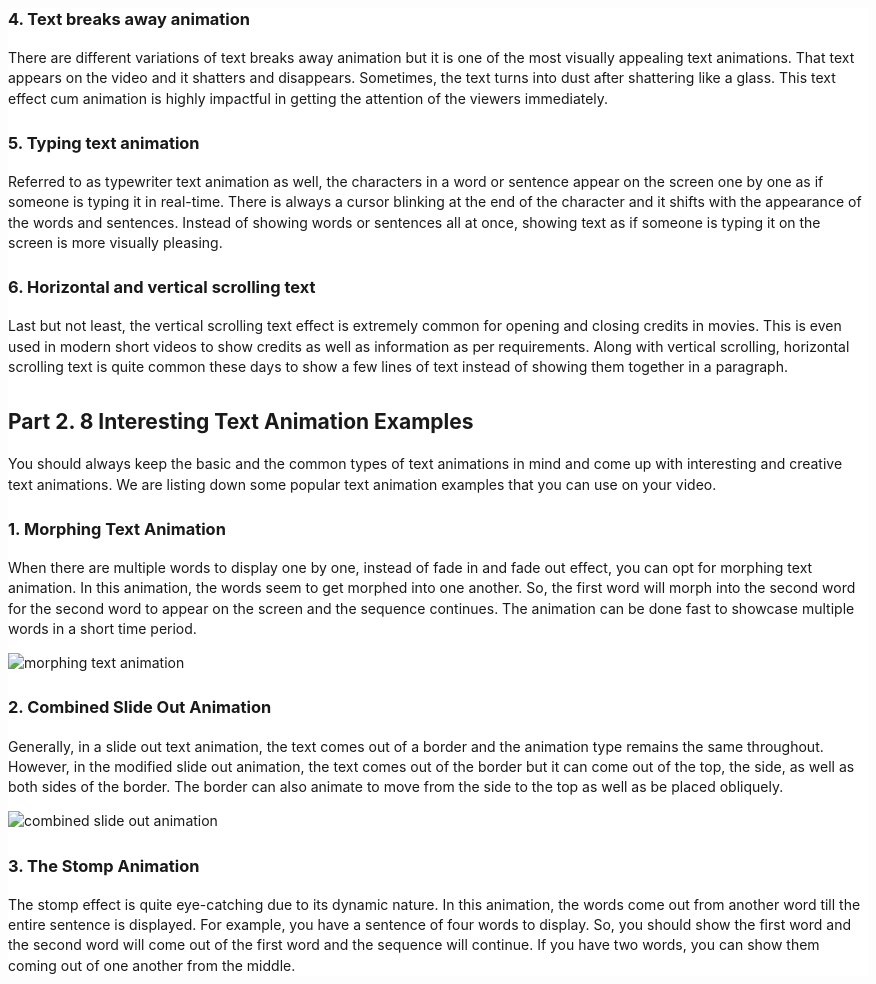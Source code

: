 ### 4\. Text breaks away animation

There are different variations of text breaks away animation but it is one of the most visually appealing text animations. That text appears on the video and it shatters and disappears. Sometimes, the text turns into dust after shattering like a glass. This text effect cum animation is highly impactful in getting the attention of the viewers immediately.

### 5\. Typing text animation

Referred to as typewriter text animation as well, the characters in a word or sentence appear on the screen one by one as if someone is typing it in real-time. There is always a cursor blinking at the end of the character and it shifts with the appearance of the words and sentences. Instead of showing words or sentences all at once, showing text as if someone is typing it on the screen is more visually pleasing.

### 6\. Horizontal and vertical scrolling text

Last but not least, the vertical scrolling text effect is extremely common for opening and closing credits in movies. This is even used in modern short videos to show credits as well as information as per requirements. Along with vertical scrolling, horizontal scrolling text is quite common these days to show a few lines of text instead of showing them together in a paragraph.

## Part 2\. 8 Interesting Text Animation Examples

You should always keep the basic and the common types of text animations in mind and come up with interesting and creative text animations. We are listing down some popular text animation examples that you can use on your video.

### 1\. Morphing Text Animation

When there are multiple words to display one by one, instead of fade in and fade out effect, you can opt for morphing text animation. In this animation, the words seem to get morphed into one another. So, the first word will morph into the second word for the second word to appear on the screen and the sequence continues. The animation can be done fast to showcase multiple words in a short time period.

![morphing text animation](https://images.wondershare.com/filmora/article-images/2022/09/morphing-text-animation.jpg)

### 2\. Combined Slide Out Animation

Generally, in a slide out text animation, the text comes out of a border and the animation type remains the same throughout. However, in the modified slide out animation, the text comes out of the border but it can come out of the top, the side, as well as both sides of the border. The border can also animate to move from the side to the top as well as be placed obliquely.

![combined slide out animation](https://images.wondershare.com/filmora/article-images/2022/09/combined-slide-out-animation.jpg)

### 3\. The Stomp Animation

The stomp effect is quite eye-catching due to its dynamic nature. In this animation, the words come out from another word till the entire sentence is displayed. For example, you have a sentence of four words to display. So, you should show the first word and the second word will come out of the first word and the sequence will continue. If you have two words, you can show them coming out of one another from the middle.
